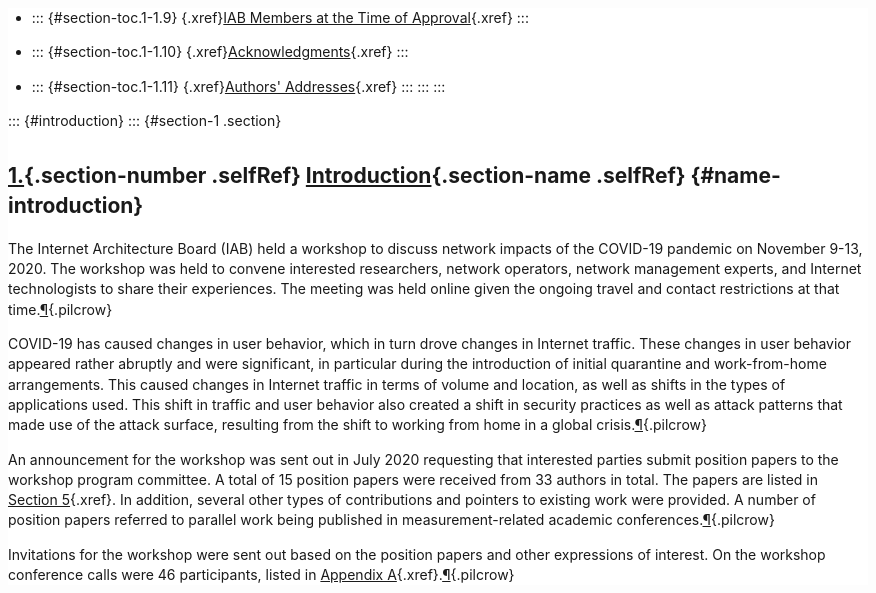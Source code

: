 -   ::: {#section-toc.1-1.9}
    [](#appendix-B){.xref}[IAB Members at the Time of
    Approval](#name-iab-members-at-the-time-of-){.xref}
    :::

-   ::: {#section-toc.1-1.10}
    [](#appendix-C){.xref}[Acknowledgments](#name-acknowledgments){.xref}
    :::

-   ::: {#section-toc.1-1.11}
    [](#appendix-D){.xref}[Authors\'
    Addresses](#name-authors-addresses){.xref}
    :::
:::
:::

::: {#introduction}
::: {#section-1 .section}
## [1.](#section-1){.section-number .selfRef} [Introduction](#name-introduction){.section-name .selfRef} {#name-introduction}

The Internet Architecture Board (IAB) held a workshop to discuss network
impacts of the COVID-19 pandemic on November 9-13, 2020. The workshop
was held to convene interested researchers, network operators, network
management experts, and Internet technologists to share their
experiences. The meeting was held online given the ongoing travel and
contact restrictions at that time.[¶](#section-1-1){.pilcrow}

COVID-19 has caused changes in user behavior, which in turn drove
changes in Internet traffic. These changes in user behavior appeared
rather abruptly and were significant, in particular during the
introduction of initial quarantine and work-from-home arrangements. This
caused changes in Internet traffic in terms of volume and location, as
well as shifts in the types of applications used. This shift in traffic
and user behavior also created a shift in security practices as well as
attack patterns that made use of the attack surface, resulting from the
shift to working from home in a global
crisis.[¶](#section-1-2){.pilcrow}

An announcement for the workshop was sent out in July 2020 requesting
that interested parties submit position papers to the workshop program
committee. A total of 15 position papers were received from 33 authors
in total. The papers are listed in [Section 5](#positionpapers){.xref}.
In addition, several other types of contributions and pointers to
existing work were provided. A number of position papers referred to
parallel work being published in measurement-related academic
conferences.[¶](#section-1-3){.pilcrow}

Invitations for the workshop were sent out based on the position papers
and other expressions of interest. On the workshop conference calls were
46 participants, listed in [Appendix
A](#participants){.xref}.[¶](#section-1-4){.pilcrow}

